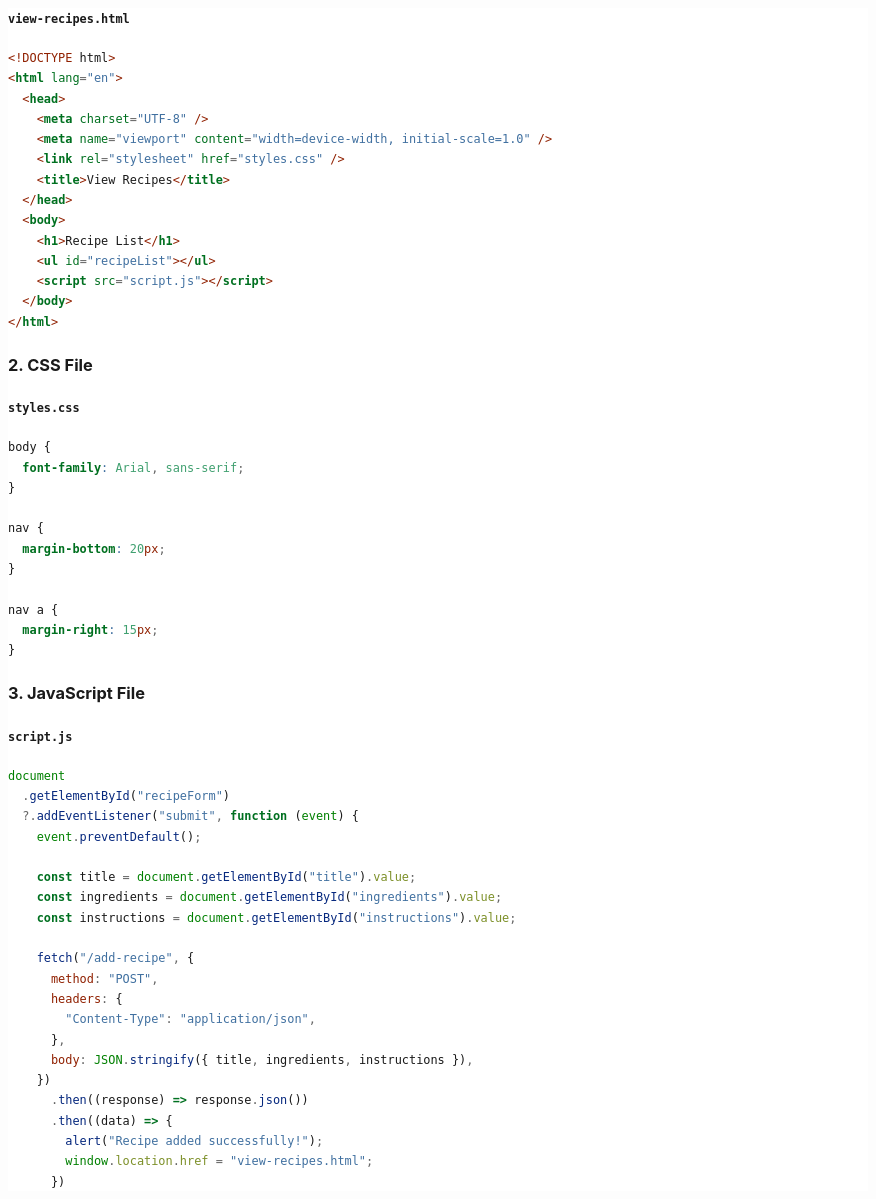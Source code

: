 ```html
```

#### `view-recipes.html`

```html
<!DOCTYPE html>
<html lang="en">
  <head>
    <meta charset="UTF-8" />
    <meta name="viewport" content="width=device-width, initial-scale=1.0" />
    <link rel="stylesheet" href="styles.css" />
    <title>View Recipes</title>
  </head>
  <body>
    <h1>Recipe List</h1>
    <ul id="recipeList"></ul>
    <script src="script.js"></script>
  </body>
</html>
```

### 2. CSS File

#### `styles.css`

```css
body {
  font-family: Arial, sans-serif;
}

nav {
  margin-bottom: 20px;
}

nav a {
  margin-right: 15px;
}
```

### 3. JavaScript File

#### `script.js`

```javascript
document
  .getElementById("recipeForm")
  ?.addEventListener("submit", function (event) {
    event.preventDefault();

    const title = document.getElementById("title").value;
    const ingredients = document.getElementById("ingredients").value;
    const instructions = document.getElementById("instructions").value;

    fetch("/add-recipe", {
      method: "POST",
      headers: {
        "Content-Type": "application/json",
      },
      body: JSON.stringify({ title, ingredients, instructions }),
    })
      .then((response) => response.json())
      .then((data) => {
        alert("Recipe added successfully!");
        window.location.href = "view-recipes.html";
      })
```